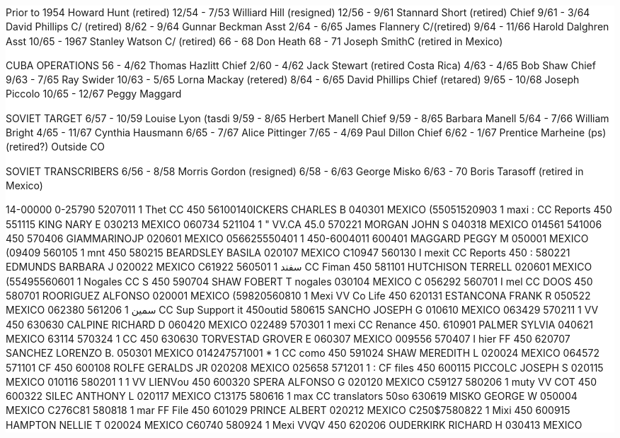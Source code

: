 Prior to 1954 Howard Hunt (retired)
12/54 - 7/53 Williard Hill (resigned)
12/56 - 9/61 Stannard Short (retired)
Chief
9/61 - 3/64 David Phillips C/ (retired)
8/62 - 9/64 Gunnar Beckman Asst
2/64 - 6/65 James Flannery C/(retired)
9/64 - 11/66 Harold Dalghren Asst
10/65 - 1967 Stanley Watson C/ (retired)
66 - 68 Don Heath
68 - 71 Joseph SmithC (retired in Mexico)

CUBA OPERATIONS
56 - 4/62 Thomas Hazlitt Chief
2/60 - 4/62 Jack Stewart (retired Costa Rica)
4/63 - 4/65 Bob Shaw Chief
9/63 - 7/65 Ray Swider
10/63 - 5/65 Lorna Mackay (retered)
8/64 - 6/65 David Phillips Chief (retared)
9/65 - 10/68 Joseph Piccolo
10/65 - 12/67 Peggy Maggard

SOVIET TARGET
6/57 - 10/59 Louise Lyon (tasdi
9/59 - 8/65 Herbert Manell Chief
9/59 - 8/65 Barbara Manell
5/64 - 7/66 William Bright
4/65 - 11/67 Cynthia Hausmann
6/65 - 7/67 Alice Pittinger
7/65 - 4/69 Paul Dillon Chief
6/62 - 1/67 Prentice Marheine (ps)
(retired?)
Outside CO

SOVIET TRANSCRIBERS
6/56 - 8/58 Morris Gordon (resigned)
6/58 - 6/63 George Misko
6/63 - 70 Boris Tarasoff (retired in Mexico)

14-00000
0-25790 5207011 1 Thet CC 450 56100140ICKERS CHARLES B 040301 MEXICO
(55051520903 1 maxi : CC Reports 450 551115 KING NARY E 030213 MEXICO
060734 521104 1 " VV.CA 45.0 570221 MORGAN JOHN S 040318 MEXICO
014561 541006 450 570406 GIAMMARINOJP 020601 MEXICO
056625550401 1 450-6004011 600401 MAGGARD PEGGY M 050001 MEXICO
(09409 560105 1 mnt 450 580215 BEARDSLEY BASILA 020107 MEXICO
C10947 560130 I mexit CC Reports 450 : 580221 EDMUNDS BARBARA J 020022 MEXICO
C61922 560501 1 سفند CC Fiman 450 581101 HUTCHISON TERRELL 020601 MEXICO
(55495560601 1 Nogales CC S 450 590704 SHAW FOBERT T nogales 030104 MEXICO
C 056292 560701 I mel CC DOOS 450 580701 ROORIGUEZ ALFONSO 020001 MEXICO
(59820560810 1 Mexi VV Co Life 450 620131 ESTANCONA FRANK R 050522 MEXICO
062380 561206 1 سمين CC Sup Support it 450outid 580615 SANCHO JOSEPH G 010610 MEXICO
063429 570211 1 VV 450 630630 CALPINE RICHARD D 060420 MEXICO
022489 570301 1 mexi CC Renance 450. 610901 PALMER SYLVIA 040621 MEXICO
63114 570324 1 CC 450 630630 TORVESTAD GROVER E 060307 MEXICO
009556 570407 I hier FF 450 620707 SANCHEZ LORENZO B. 050301 MEXICO
014247571001 * 1 CC como 450 591024 SHAW MEREDITH L 020024 MEXICO
064572 571101 CF 450 600108 ROLFE GERALDS JR 020208 MEXICO
025658 571201 1 : CF files 450 600115 PICCOLC JOSEPH S 020115 MEXICO
010116 580201 1 1 VV LIENVου 450 600320 SPERA ALFONSO G 020120 MEXICO
C59127 580206 1 muty VV COT 450 600322 SILEC ANTHONY L 020117 MEXICO
C13175 580616 1 max CC translators 50so 630619 MISKO GEORGE W 050004 MEXICO
C276C81 580818 1 mar FF File 450 601029 PRINCE ALBERT 020212 MEXICO
C250$7580822 1 Mixi 450 600915 HAMPTON NELLIE T 020024 MEXICO
C60740 580924 1 Mexi VVQV 450 620206 OUDERKIRK RICHARD H 030413 MEXICO